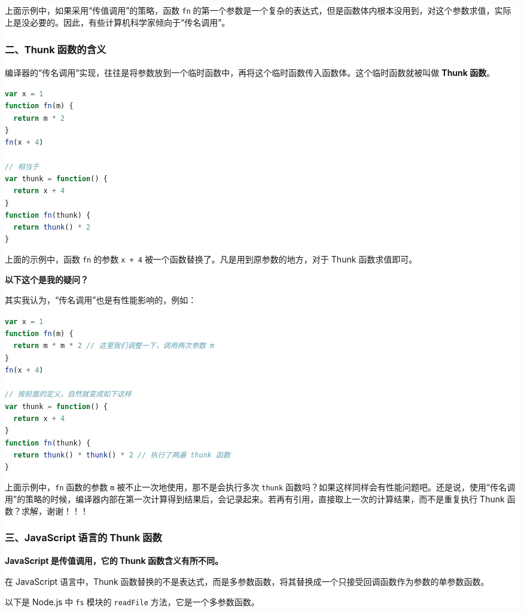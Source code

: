 上面示例中，如果采用“传值调用”的策略，函数 `fn` 的第一个参数是一个复杂的表达式，但是函数体内根本没用到，对这个参数求值，实际上是没必要的。因此，有些计算机科学家倾向于“传名调用”。



### 二、Thunk 函数的含义

编译器的“传名调用”实现，往往是将参数放到一个临时函数中，再将这个临时函数传入函数体。这个临时函数就被叫做 **Thunk 函数**。

```js
var x = 1
function fn(m) {
  return m * 2
}
fn(x + 4)

// 相当于
var thunk = function() {
  return x + 4
}
function fn(thunk) {
  return thunk() * 2
}
```

上面的示例中，函数 `fn` 的参数 `x + 4` 被一个函数替换了。凡是用到原参数的地方，对于 Thunk 函数求值即可。

**以下这个是我的疑问？**

其实我认为，“传名调用”也是有性能影响的，例如：

```js
var x = 1
function fn(m) {
  return m * m * 2 // 这里我们调整一下，调用两次参数 m
}
fn(x + 4)

// 按前面的定义，自然就变成如下这样
var thunk = function() {
  return x + 4
}
function fn(thunk) {
  return thunk() * thunk() * 2 // 执行了两遍 thunk 函数
}
```

上面示例中，`fn` 函数的参数 `m` 被不止一次地使用，那不是会执行多次 `thunk` 函数吗？如果这样同样会有性能问题吧。还是说，使用“传名调用”的策略的时候，编译器内部在第一次计算得到结果后，会记录起来。若再有引用，直接取上一次的计算结果，而不是重复执行 Thunk 函数？求解，谢谢！！！

### 三、JavaScript 语言的 Thunk 函数

**JavaScript 是传值调用，它的 Thunk 函数含义有所不同。**

在 JavaScript 语言中，Thunk 函数替换的不是表达式，而是多参数函数，将其替换成一个只接受回调函数作为参数的单参数函数。


以下是 Node.js 中 `fs` 模块的 `readFile` 方法，它是一个多参数函数。
